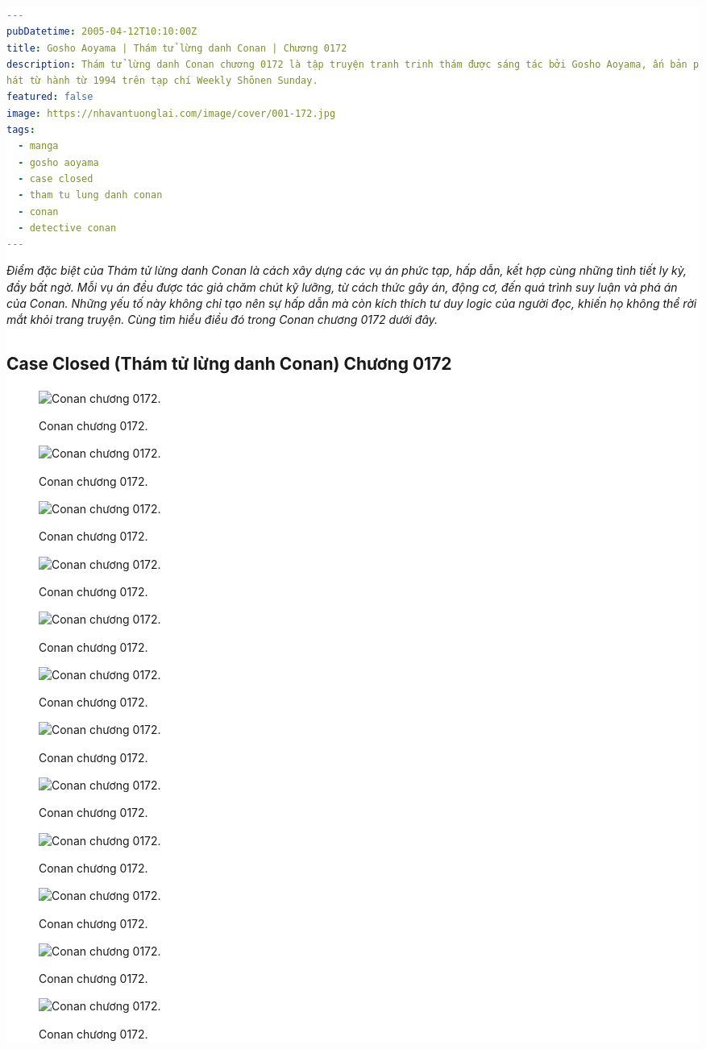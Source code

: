 ```yaml
---
pubDatetime: 2005-04-12T10:10:00Z
title: Gosho Aoyama | Thám tử lừng danh Conan | Chương 0172
description: Thám tử lừng danh Conan chương 0172 là tập truyện tranh trinh thám được sáng tác bởi Gosho Aoyama, ấn bản phát từ hành từ 1994 trên tạp chí Weekly Shōnen Sunday.
featured: false
image: https://nhavantuonglai.com/image/cover/001-172.jpg
tags:
  - manga
  - gosho aoyama
  - case closed
  - tham tu lung danh conan
  - conan
  - detective conan
---
```


_Điểm đặc biệt của Thám tử lừng danh Conan là cách xây dựng các vụ án phức tạp, hấp dẫn, kết hợp cùng những tình tiết ly kỳ, đầy bất ngờ. Mỗi vụ án đều được tác giả chăm chút kỹ lưỡng, từ cách thức gây án, động cơ, đến quá trình suy luận và phá án của Conan. Những yếu tố này không chỉ tạo nên sự hấp dẫn mà còn kích thích tư duy logic của người đọc, khiến họ không thể rời mắt khỏi trang truyện. Cùng tìm hiểu điều đó trong Conan chương 0172 dưới đây._

## Case Closed (Thám tử lừng danh Conan) Chương 0172

<figure><img src="https://nhavantuonglai.blog/manga/gosho-aoyama/case-closed/0172-01.jpg" alt="Conan chương 0172." title="Conan chương 0172." height=100% width=100%><figcaption></p>Conan chương 0172.</p></figcaption></figure>

<figure><img src="https://nhavantuonglai.blog/manga/gosho-aoyama/case-closed/0172-02.jpg" alt="Conan chương 0172." title="Conan chương 0172." height=100% width=100%><figcaption></p>Conan chương 0172.</p></figcaption></figure>

<figure><img src="https://nhavantuonglai.blog/manga/gosho-aoyama/case-closed/0172-03.jpg" alt="Conan chương 0172." title="Conan chương 0172." height=100% width=100%><figcaption></p>Conan chương 0172.</p></figcaption></figure>

<figure><img src="https://nhavantuonglai.blog/manga/gosho-aoyama/case-closed/0172-04.jpg" alt="Conan chương 0172." title="Conan chương 0172." height=100% width=100%><figcaption></p>Conan chương 0172.</p></figcaption></figure>

<figure><img src="https://nhavantuonglai.blog/manga/gosho-aoyama/case-closed/0172-05.jpg" alt="Conan chương 0172." title="Conan chương 0172." height=100% width=100%><figcaption></p>Conan chương 0172.</p></figcaption></figure>

<figure><img src="https://nhavantuonglai.blog/manga/gosho-aoyama/case-closed/0172-06.jpg" alt="Conan chương 0172." title="Conan chương 0172." height=100% width=100%><figcaption></p>Conan chương 0172.</p></figcaption></figure>

<figure><img src="https://nhavantuonglai.blog/manga/gosho-aoyama/case-closed/0172-07.jpg" alt="Conan chương 0172." title="Conan chương 0172." height=100% width=100%><figcaption></p>Conan chương 0172.</p></figcaption></figure>

<figure><img src="https://nhavantuonglai.blog/manga/gosho-aoyama/case-closed/0172-08.jpg" alt="Conan chương 0172." title="Conan chương 0172." height=100% width=100%><figcaption></p>Conan chương 0172.</p></figcaption></figure>

<figure><img src="https://nhavantuonglai.blog/manga/gosho-aoyama/case-closed/0172-09.jpg" alt="Conan chương 0172." title="Conan chương 0172." height=100% width=100%><figcaption></p>Conan chương 0172.</p></figcaption></figure>

<figure><img src="https://nhavantuonglai.blog/manga/gosho-aoyama/case-closed/0172-10.jpg" alt="Conan chương 0172." title="Conan chương 0172." height=100% width=100%><figcaption></p>Conan chương 0172.</p></figcaption></figure>

<figure><img src="https://nhavantuonglai.blog/manga/gosho-aoyama/case-closed/0172-11.jpg" alt="Conan chương 0172." title="Conan chương 0172." height=100% width=100%><figcaption></p>Conan chương 0172.</p></figcaption></figure>

<figure><img src="https://nhavantuonglai.blog/manga/gosho-aoyama/case-closed/0172-12.jpg" alt="Conan chương 0172." title="Conan chương 0172." height=100% width=100%><figcaption></p>Conan chương 0172.</p></figcaption></figure>
